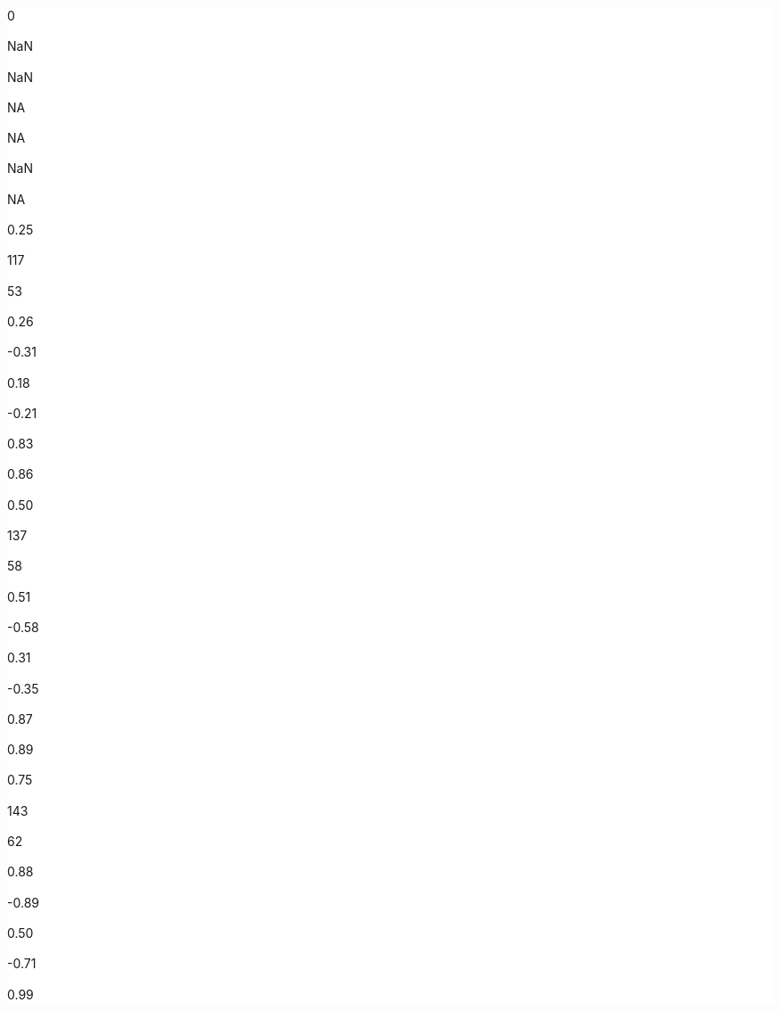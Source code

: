 0

NaN

NaN

NA

NA

NaN

NA

0.25

117

53

0.26

\-0.31

0.18

\-0.21

0.83

0.86

0.50

137

58

0.51

\-0.58

0.31

\-0.35

0.87

0.89

0.75

143

62

0.88

\-0.89

0.50

\-0.71

0.99
